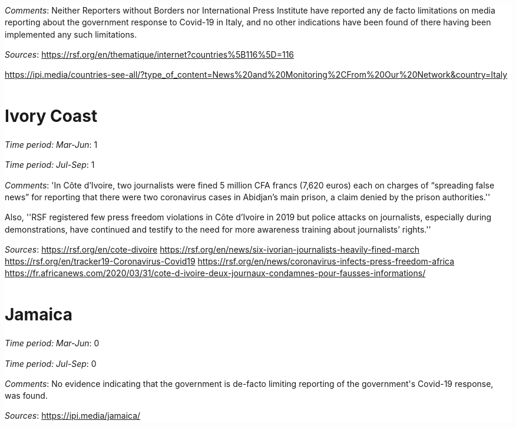  

*Comments*:
 Neither Reporters without Borders nor International Press Institute have reported any de facto limitations on media reporting about the government response to Covid-19 in Italy,  and no other indications have been found of there having been implemented any such limitations. 

*Sources*:
 https://rsf.org/en/thematique/internet?countries%5B116%5D=116

https://ipi.media/countries-see-all/?type_of_content=News%20and%20Monitoring%2CFrom%20Our%20Network&country=Italy





# Ivory Coast 
*Time period: Mar-Jun*: 1

 
*Time period: Jul-Sep*: 1

 

*Comments*:
 'In Côte d’Ivoire, two journalists were fined 5 million CFA francs (7,620 euros) each on charges of “spreading false news” for reporting that there were two coronavirus cases in Abidjan’s main prison, a claim denied by the prison authorities.''

Also, ''RSF registered few press freedom violations in Côte d’Ivoire in 2019 but police attacks on journalists, especially during demonstrations, have continued and testify to the need for more awareness training about journalists’ rights.'' 

*Sources*:
 https://rsf.org/en/cote-divoire
https://rsf.org/en/news/six-ivorian-journalists-heavily-fined-march
https://rsf.org/en/tracker19-Coronavirus-Covid19
https://rsf.org/en/news/coronavirus-infects-press-freedom-africa
https://fr.africanews.com/2020/03/31/cote-d-ivoire-deux-journaux-condamnes-pour-fausses-informations/



# Jamaica 
*Time period: Mar-Jun*: 0

 
*Time period: Jul-Sep*: 0

 

*Comments*:
 No evidence indicating that the government is de-facto limiting reporting of the government's Covid-19 response, was found. 

*Sources*:
 https://ipi.media/jamaica/

